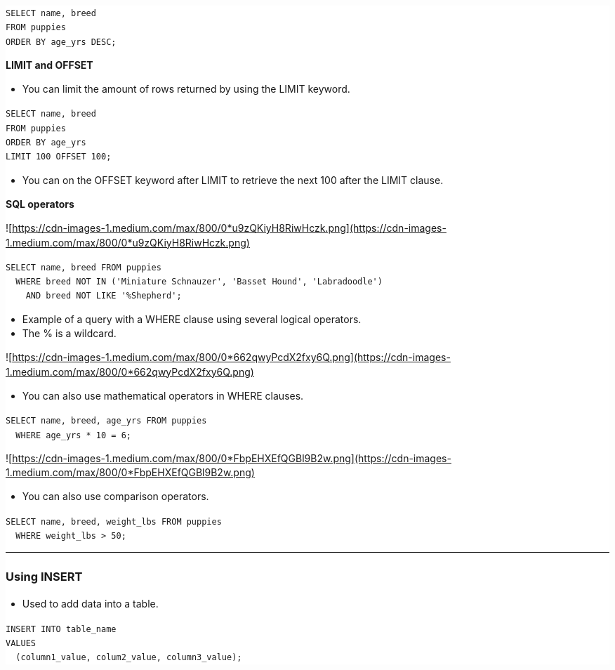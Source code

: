 ```
SELECT name, breed
FROM puppies
ORDER BY age_yrs DESC;
```

**LIMIT and OFFSET**

- You can limit the amount of rows returned by using the LIMIT keyword.

```
SELECT name, breed
FROM puppies
ORDER BY age_yrs
LIMIT 100 OFFSET 100;
```

- You can on the OFFSET keyword after LIMIT to retrieve the next 100 after the LIMIT clause.

**SQL operators**

![https://cdn-images-1.medium.com/max/800/0*u9zQKiyH8RiwHczk.png](https://cdn-images-1.medium.com/max/800/0*u9zQKiyH8RiwHczk.png)

```
SELECT name, breed FROM puppies
  WHERE breed NOT IN ('Miniature Schnauzer', 'Basset Hound', 'Labradoodle')
    AND breed NOT LIKE '%Shepherd';
```

- Example of a query with a WHERE clause using several logical operators.
- The % is a wildcard.

![https://cdn-images-1.medium.com/max/800/0*662qwyPcdX2fxy6Q.png](https://cdn-images-1.medium.com/max/800/0*662qwyPcdX2fxy6Q.png)

- You can also use mathematical operators in WHERE clauses.

```
SELECT name, breed, age_yrs FROM puppies
  WHERE age_yrs * 10 = 6;
```

![https://cdn-images-1.medium.com/max/800/0*FbpEHXEfQGBl9B2w.png](https://cdn-images-1.medium.com/max/800/0*FbpEHXEfQGBl9B2w.png)

- You can also use comparison operators.

```
SELECT name, breed, weight_lbs FROM puppies
  WHERE weight_lbs > 50;
```

---

### Using INSERT

- Used to add data into a table.

```
INSERT INTO table_name
VALUES
  (column1_value, colum2_value, column3_value);
```
